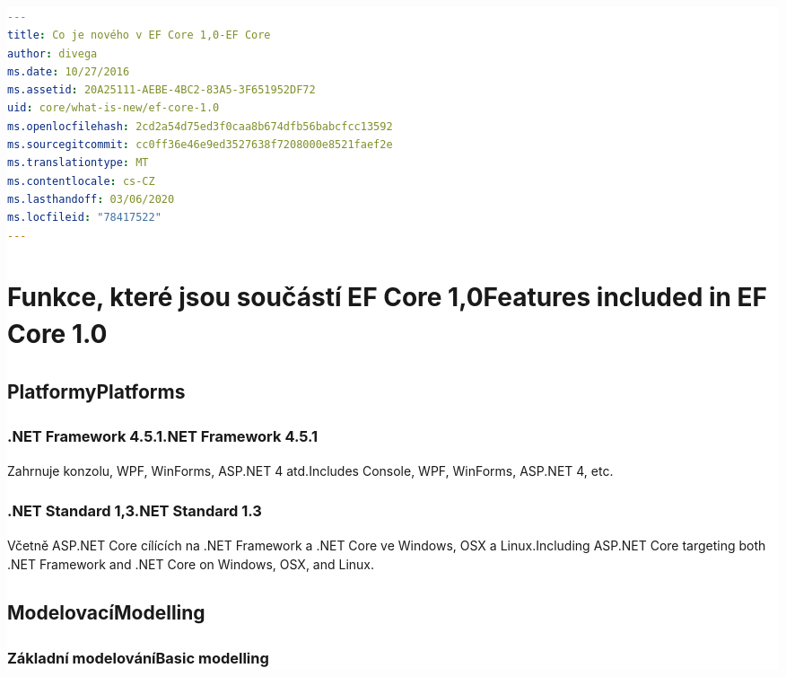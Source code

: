 ```yaml
---
title: Co je nového v EF Core 1,0-EF Core
author: divega
ms.date: 10/27/2016
ms.assetid: 20A25111-AEBE-4BC2-83A5-3F651952DF72
uid: core/what-is-new/ef-core-1.0
ms.openlocfilehash: 2cd2a54d75ed3f0caa8b674dfb56babcfcc13592
ms.sourcegitcommit: cc0ff36e46e9ed3527638f7208000e8521faef2e
ms.translationtype: MT
ms.contentlocale: cs-CZ
ms.lasthandoff: 03/06/2020
ms.locfileid: "78417522"
---
```

# <a name="features-included-in-ef-core-10"></a><span data-ttu-id="3bfa9-102">Funkce, které jsou součástí EF Core 1,0</span><span class="sxs-lookup"><span data-stu-id="3bfa9-102">Features included in EF Core 1.0</span></span>

## <a name="platforms"></a><span data-ttu-id="3bfa9-103">Platformy</span><span class="sxs-lookup"><span data-stu-id="3bfa9-103">Platforms</span></span>

### <a name="net-framework-451"></a><span data-ttu-id="3bfa9-104">.NET Framework 4.5.1</span><span class="sxs-lookup"><span data-stu-id="3bfa9-104">.NET Framework 4.5.1</span></span>

<span data-ttu-id="3bfa9-105">Zahrnuje konzolu, WPF, WinForms, ASP.NET 4 atd.</span><span class="sxs-lookup"><span data-stu-id="3bfa9-105">Includes Console, WPF, WinForms, ASP.NET 4, etc.</span></span>

### <a name="net-standard-13"></a><span data-ttu-id="3bfa9-106">.NET Standard 1,3</span><span class="sxs-lookup"><span data-stu-id="3bfa9-106">.NET Standard 1.3</span></span>

<span data-ttu-id="3bfa9-107">Včetně ASP.NET Core cílících na .NET Framework a .NET Core ve Windows, OSX a Linux.</span><span class="sxs-lookup"><span data-stu-id="3bfa9-107">Including ASP.NET Core targeting both .NET Framework and .NET Core on Windows, OSX, and Linux.</span></span>

## <a name="modelling"></a><span data-ttu-id="3bfa9-108">Modelovací</span><span class="sxs-lookup"><span data-stu-id="3bfa9-108">Modelling</span></span>

### <a name="basic-modelling"></a><span data-ttu-id="3bfa9-109">Základní modelování</span><span class="sxs-lookup"><span data-stu-id="3bfa9-109">Basic modelling</span></span>
